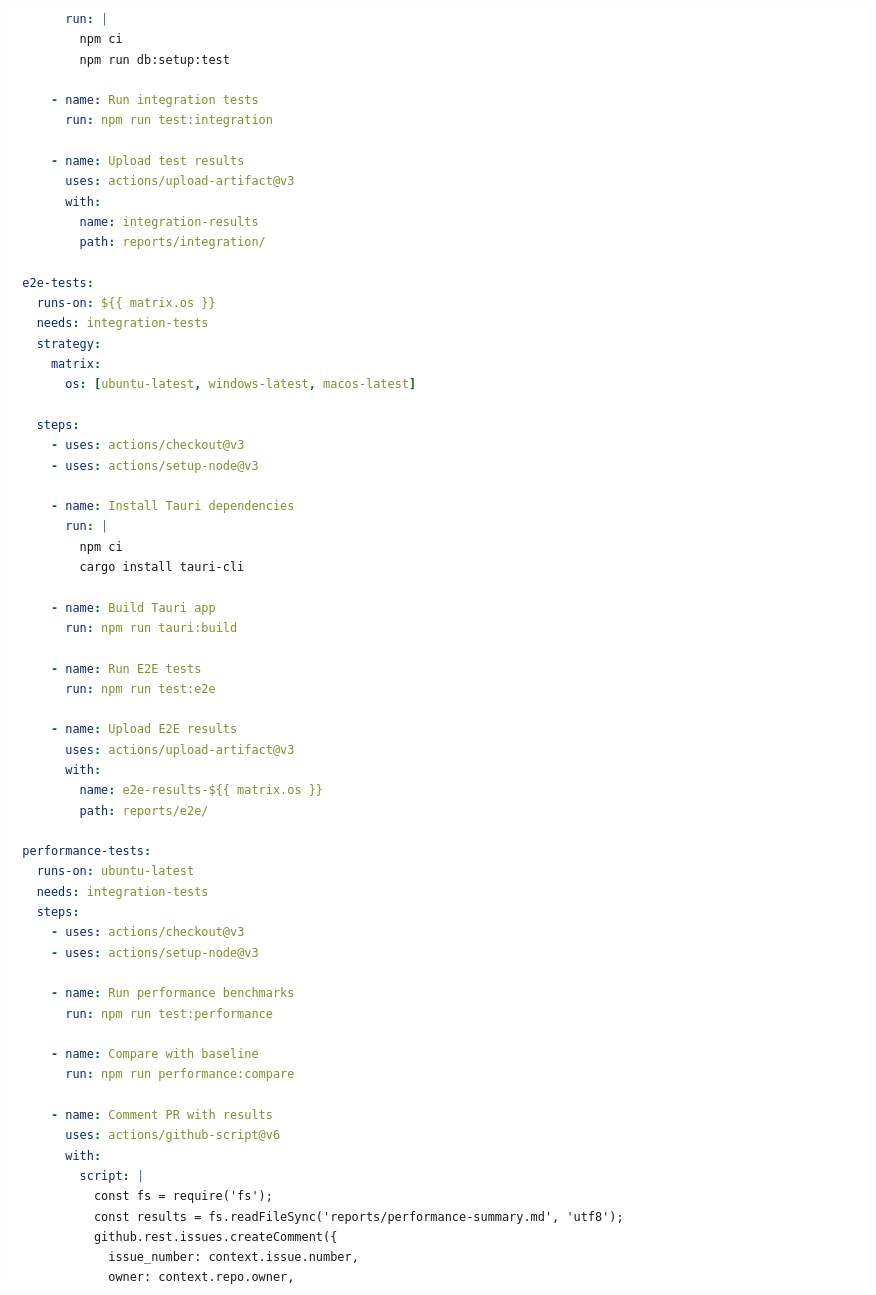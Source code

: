 ```yaml
        run: |
          npm ci
          npm run db:setup:test

      - name: Run integration tests
        run: npm run test:integration

      - name: Upload test results
        uses: actions/upload-artifact@v3
        with:
          name: integration-results
          path: reports/integration/

  e2e-tests:
    runs-on: ${{ matrix.os }}
    needs: integration-tests
    strategy:
      matrix:
        os: [ubuntu-latest, windows-latest, macos-latest]

    steps:
      - uses: actions/checkout@v3
      - uses: actions/setup-node@v3

      - name: Install Tauri dependencies
        run: |
          npm ci
          cargo install tauri-cli

      - name: Build Tauri app
        run: npm run tauri:build

      - name: Run E2E tests
        run: npm run test:e2e

      - name: Upload E2E results
        uses: actions/upload-artifact@v3
        with:
          name: e2e-results-${{ matrix.os }}
          path: reports/e2e/

  performance-tests:
    runs-on: ubuntu-latest
    needs: integration-tests
    steps:
      - uses: actions/checkout@v3
      - uses: actions/setup-node@v3

      - name: Run performance benchmarks
        run: npm run test:performance

      - name: Compare with baseline
        run: npm run performance:compare

      - name: Comment PR with results
        uses: actions/github-script@v6
        with:
          script: |
            const fs = require('fs');
            const results = fs.readFileSync('reports/performance-summary.md', 'utf8');
            github.rest.issues.createComment({
              issue_number: context.issue.number,
              owner: context.repo.owner,
```